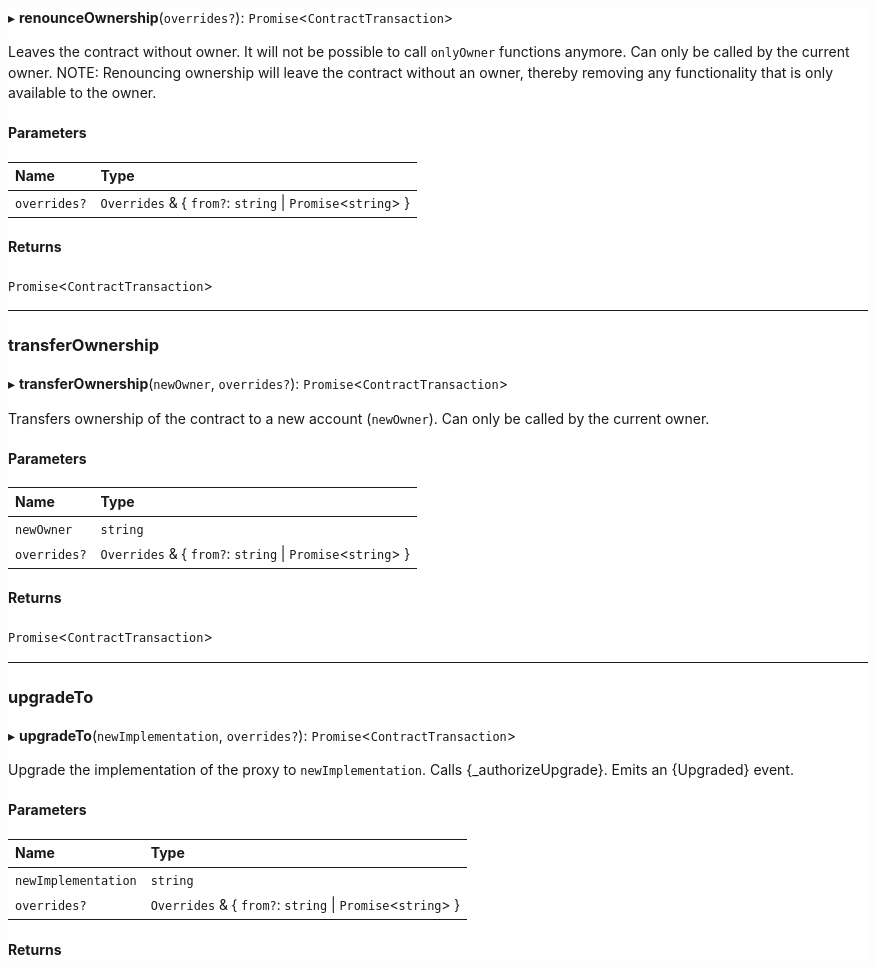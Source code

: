 ▸ **renounceOwnership**(`overrides?`): `Promise`<`ContractTransaction`\>

Leaves the contract without owner. It will not be possible to call `onlyOwner` functions anymore. Can only be called by the current owner. NOTE: Renouncing ownership will leave the contract without an owner, thereby removing any functionality that is only available to the owner.

#### Parameters

| Name | Type |
| :------ | :------ |
| `overrides?` | `Overrides` & { `from?`: `string` \| `Promise`<`string`\>  } |

#### Returns

`Promise`<`ContractTransaction`\>

___

### transferOwnership

▸ **transferOwnership**(`newOwner`, `overrides?`): `Promise`<`ContractTransaction`\>

Transfers ownership of the contract to a new account (`newOwner`). Can only be called by the current owner.

#### Parameters

| Name | Type |
| :------ | :------ |
| `newOwner` | `string` |
| `overrides?` | `Overrides` & { `from?`: `string` \| `Promise`<`string`\>  } |

#### Returns

`Promise`<`ContractTransaction`\>

___

### upgradeTo

▸ **upgradeTo**(`newImplementation`, `overrides?`): `Promise`<`ContractTransaction`\>

Upgrade the implementation of the proxy to `newImplementation`. Calls {_authorizeUpgrade}. Emits an {Upgraded} event.

#### Parameters

| Name | Type |
| :------ | :------ |
| `newImplementation` | `string` |
| `overrides?` | `Overrides` & { `from?`: `string` \| `Promise`<`string`\>  } |

#### Returns
